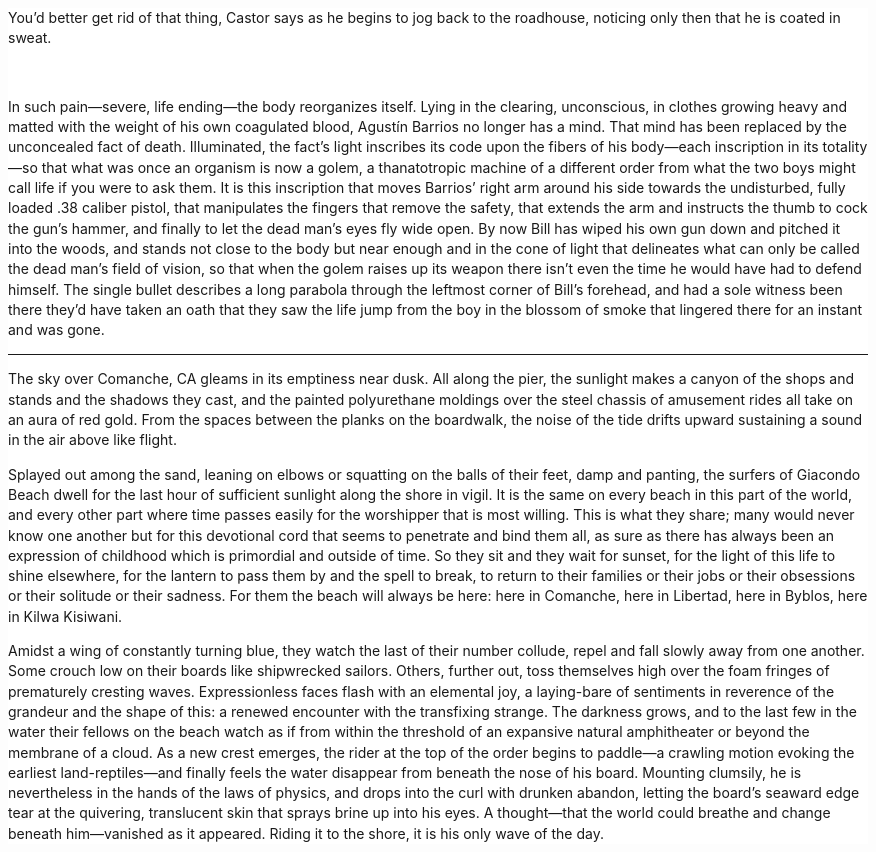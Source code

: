  You’d better get rid of that thing, Castor says as he begins to jog back to the roadhouse, noticing only then that he is coated in sweat.

  

 In such pain—severe, life ending—the body reorganizes itself. Lying in the clearing, unconscious, in clothes growing heavy and matted with the weight of his own coagulated blood, Agustín Barrios no longer has a mind. That mind has been replaced by the unconcealed fact of death. Illuminated, the fact’s light inscribes its code upon the fibers of his body—each inscription in its totality—so that what was once an organism is now a golem, a thanatotropic machine of a different order from what the two boys might call life if you were to ask them. It is this inscription that moves Barrios’ right arm around his side towards the undisturbed, fully loaded .38 caliber pistol, that manipulates the fingers that remove the safety, that extends the arm and instructs the thumb to cock the gun’s hammer, and finally to let the dead man’s eyes fly wide open. By now Bill has wiped his own gun down and pitched it into the woods, and stands not close to the body but near enough and in the cone of light that delineates what can only be called the dead man’s field of vision, so that when the golem raises up its weapon there isn’t even the time he would have had to defend himself. The single bullet describes a long parabola through the leftmost corner of Bill’s forehead, and had a sole witness been there they’d have taken an oath that they saw the life jump from the boy in the blossom of smoke that lingered there for an instant and was gone.

 ***

 The sky over Comanche, CA gleams in its emptiness near dusk. All along the pier, the sunlight makes a canyon of the shops and stands and the shadows they cast, and the painted polyurethane moldings over the steel chassis of amusement rides all take on an aura of red gold. From the spaces between the planks on the boardwalk, the noise of the tide drifts upward sustaining a sound in the air above like flight.

 Splayed out among the sand, leaning on elbows or squatting on the balls of their feet, damp and panting, the surfers of Giacondo Beach dwell for the last hour of sufficient sunlight along the shore in vigil. It is the same on every beach in this part of the world, and every other part where time passes easily for the worshipper that is most willing. This is what they share; many would never know one another but for this devotional cord that seems to penetrate and bind them all, as sure as there has always been an expression of childhood which is primordial and outside of time. So they sit and they wait for sunset, for the light of this life to shine elsewhere, for the lantern to pass them by and the spell to break, to return to their families or their jobs or their obsessions or their solitude or their sadness. For them the beach will always be here: here in Comanche, here in Libertad, here in Byblos, here in Kilwa Kisiwani.

 Amidst a wing of constantly turning blue, they watch the last of their number collude, repel and fall slowly away from one another. Some crouch low on their boards like shipwrecked sailors. Others, further out, toss themselves high over the foam fringes of prematurely cresting waves. Expressionless faces flash with an elemental joy, a laying-bare of sentiments in reverence of the grandeur and the shape of this: a renewed encounter with the transfixing strange. The darkness grows, and to the last few in the water their fellows on the beach watch as if from within the threshold of an expansive natural amphitheater or beyond the membrane of a cloud. As a new crest emerges, the rider at the top of the order begins to paddle—a crawling motion evoking the earliest land-reptiles—and finally feels the water disappear from beneath the nose of his board. Mounting clumsily, he is nevertheless in the hands of the laws of physics, and drops into the curl with drunken abandon, letting the board’s seaward edge tear at the quivering, translucent skin that sprays brine up into his eyes. A thought—that the world could breathe and change beneath him—vanished as it appeared. Riding it to the shore, it is his only wave of the day.
